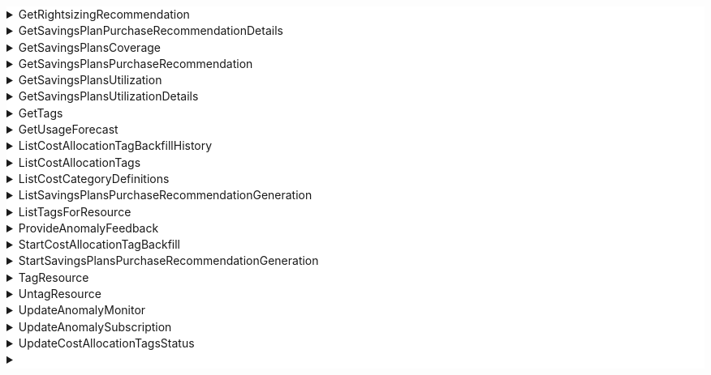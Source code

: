 <details><summary>
GetRightsizingRecommendation
</summary></details>
<details><summary>
GetSavingsPlanPurchaseRecommendationDetails
</summary></details>
<details><summary>
GetSavingsPlansCoverage
</summary></details>
<details><summary>
GetSavingsPlansPurchaseRecommendation
</summary></details>
<details><summary>
GetSavingsPlansUtilization
</summary></details>
<details><summary>
GetSavingsPlansUtilizationDetails
</summary></details>
<details><summary>
GetTags
</summary></details>
<details><summary>
GetUsageForecast
</summary></details>
<details><summary>
ListCostAllocationTagBackfillHistory
</summary></details>
<details><summary>
ListCostAllocationTags
</summary></details>
<details><summary>
ListCostCategoryDefinitions
</summary></details>
<details><summary>
ListSavingsPlansPurchaseRecommendationGeneration
</summary></details>
<details><summary>
ListTagsForResource
</summary></details>
<details><summary>
ProvideAnomalyFeedback
</summary></details>
<details><summary>
StartCostAllocationTagBackfill
</summary></details>
<details><summary>
StartSavingsPlansPurchaseRecommendationGeneration
</summary></details>
<details><summary>
TagResource
</summary></details>
<details><summary>
UntagResource
</summary></details>
<details><summary>
UpdateAnomalyMonitor
</summary></details>
<details><summary>
UpdateAnomalySubscription
</summary></details>
<details><summary>
UpdateCostAllocationTagsStatus
</summary></details>
<details><summary>